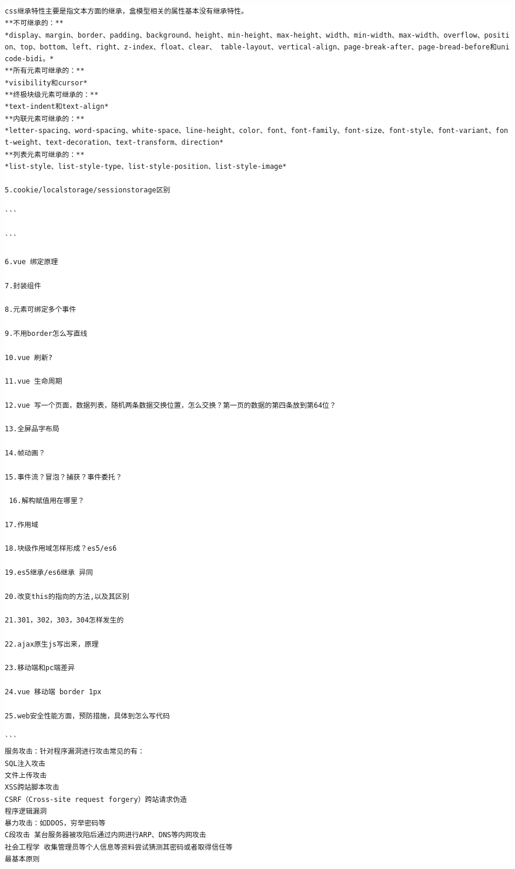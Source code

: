    css继承特性主要是指文本方面的继承，盒模型相关的属性基本没有继承特性。 
    **不可继承的：** 
    *display、margin、border、padding、background、height、min-height、max-height、width、min-width、max-width、overflow、position、top、bottom、left、right、z-index、float、clear、 table-layout、vertical-align、page-break-after、page-bread-before和unicode-bidi。* 
    **所有元素可继承的：** 
    *visibility和cursor* 
    **终极块级元素可继承的：** 
    *text-indent和text-align* 
    **内联元素可继承的：** 
    *letter-spacing、word-spacing、white-space、line-height、color、font、font-family、font-size、font-style、font-variant、font-weight、text-decoration、text-transform、direction* 
    **列表元素可继承的：** 
    *list-style、list-style-type、list-style-position、list-style-image*
    
    5.cookie/localstorage/sessionstorage区别
    
    ​```
    
    ​```
    
    6.vue 绑定原理
    
    7.封装组件
    
    8.元素可绑定多个事件
    
    9.不用border怎么写直线
    
    10.vue 刷新?
    
    11.vue 生命周期
    
    12.vue 写一个页面，数据列表，随机两条数据交换位置，怎么交换？第一页的数据的第四条放到第64位？
    
    13.全屏品字布局
    
    14.帧动画？
    
    15.事件流？冒泡？捕获？事件委托？
    
     16.解构赋值用在哪里？
    
    17.作用域
    
    18.块级作用域怎样形成？es5/es6
    
    19.es5继承/es6继承 异同
    
    20.改变this的指向的方法,以及其区别
    
    21.301，302，303，304怎样发生的
    
    22.ajax原生js写出来，原理
    
    23.移动端和pc端差异
    
    24.vue 移动端 border 1px
    
    25.web安全性能方面，预防措施，具体到怎么写代码
    
    ​```
    服务攻击：针对程序漏洞进行攻击常见的有：
    SQL注入攻击
    文件上传攻击
    XSS跨站脚本攻击
    CSRF（Cross-site request forgery）跨站请求伪造
    程序逻辑漏洞
    暴力攻击：如DDOS，穷举密码等
    C段攻击 某台服务器被攻陷后通过内网进行ARP、DNS等内网攻击
    社会工程学 收集管理员等个人信息等资料尝试猜测其密码或者取得信任等
    最基本原则
    